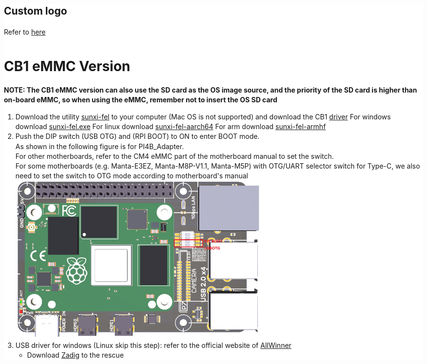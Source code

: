 ## Custom logo

Refer to [here](https://github.com/bigtreetech/armbian-bootlogo)

# CB1 eMMC Version
__NOTE: The CB1 eMMC version can also use the SD card as the OS image source, and the priority of the SD card is higher than on-board eMMC, so when using the eMMC, remember not to insert the OS SD card__
1. Download the utility [sunxi-fel](https://github.com/bigtreetech/sunxi-tools) to your computer (Mac OS is not supported) and download the CB1 [driver](https://github.com/bigtreetech/sunxi-tools/raw/master/u-boot-sunxi-cb1-emmc.bin)
   For windows download [sunxi-fel.exe](https://github.com/bigtreetech/sunxi-tools/raw/master/sunxi-fel.exe)
   For linux download [sunxi-fel-aarch64](https://github.com/bigtreetech/sunxi-tools/raw/master/sunxi-fel-aarch64)
   For arm download [sunxi-fel-armhf](https://github.com/bigtreetech/sunxi-tools/raw/master/sunxi-fel-armhf)
2. Push the DIP switch (USB OTG) and (RPI BOOT) to ON to enter BOOT mode.<br/>
    As shown in the following figure is for PI4B_Adapter.<br/>
    For other motherboards, refer to the CM4 eMMC part of the motherboard manual to set the switch.<br/>
    For some motherboards (e.g. Manta-E3EZ, Manta-M8P-V1.1, Manta-M5P) with OTG/UART selector switch for Type-C, we also need to set the switch to OTG mode according to motherboard's manual <br/><img src=Images/eMMC.png width="500"/><br/>
3. USB driver for windows (Linux skip this step): refer to the official website of [AllWinner](https://linux-sunxi.org/FEL/USBBoot#Using_sunxi-fel_on_Windows)
    * Download [Zadig](https://zadig.akeo.ie/) to the rescue